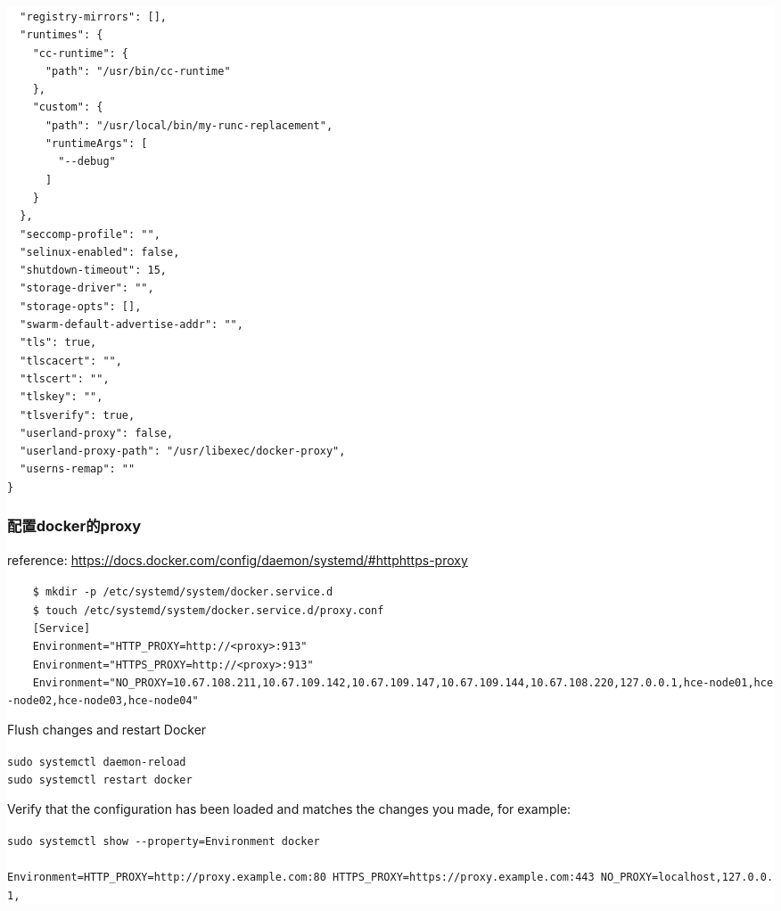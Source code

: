 ```
  "registry-mirrors": [],
  "runtimes": {
    "cc-runtime": {
      "path": "/usr/bin/cc-runtime"
    },
    "custom": {
      "path": "/usr/local/bin/my-runc-replacement",
      "runtimeArgs": [
        "--debug"
      ]
    }
  },
  "seccomp-profile": "",
  "selinux-enabled": false,
  "shutdown-timeout": 15,
  "storage-driver": "",
  "storage-opts": [],
  "swarm-default-advertise-addr": "",
  "tls": true,
  "tlscacert": "",
  "tlscert": "",
  "tlskey": "",
  "tlsverify": true,
  "userland-proxy": false,
  "userland-proxy-path": "/usr/libexec/docker-proxy",
  "userns-remap": ""
}
```

### 配置docker的proxy
reference: https://docs.docker.com/config/daemon/systemd/#httphttps-proxy
```shell
	$ mkdir -p /etc/systemd/system/docker.service.d
	$ touch /etc/systemd/system/docker.service.d/proxy.conf
	[Service]
	Environment="HTTP_PROXY=http://<proxy>:913"
	Environment="HTTPS_PROXY=http://<proxy>:913"
	Environment="NO_PROXY=10.67.108.211,10.67.109.142,10.67.109.147,10.67.109.144,10.67.108.220,127.0.0.1,hce-node01,hce-node02,hce-node03,hce-node04"
```
Flush changes and restart Docker
```
sudo systemctl daemon-reload
sudo systemctl restart docker
```

Verify that the configuration has been loaded and matches the changes you made, for example:
```
sudo systemctl show --property=Environment docker
    
Environment=HTTP_PROXY=http://proxy.example.com:80 HTTPS_PROXY=https://proxy.example.com:443 NO_PROXY=localhost,127.0.0.1,
```
